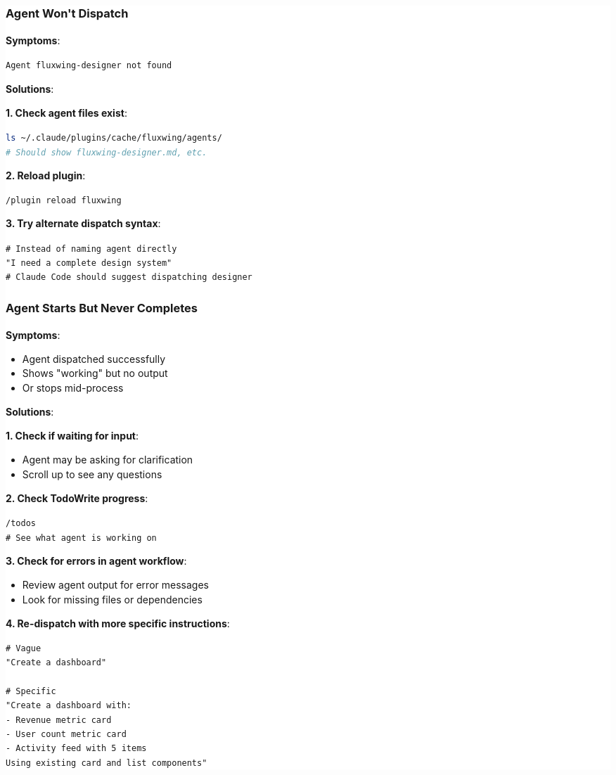 ### Agent Won't Dispatch

**Symptoms**:
```
Agent fluxwing-designer not found
```

**Solutions**:

**1. Check agent files exist**:
```bash
ls ~/.claude/plugins/cache/fluxwing/agents/
# Should show fluxwing-designer.md, etc.
```

**2. Reload plugin**:
```bash
/plugin reload fluxwing
```

**3. Try alternate dispatch syntax**:
```
# Instead of naming agent directly
"I need a complete design system"
# Claude Code should suggest dispatching designer
```

### Agent Starts But Never Completes

**Symptoms**:
- Agent dispatched successfully
- Shows "working" but no output
- Or stops mid-process

**Solutions**:

**1. Check if waiting for input**:
- Agent may be asking for clarification
- Scroll up to see any questions

**2. Check TodoWrite progress**:
```
/todos
# See what agent is working on
```

**3. Check for errors in agent workflow**:
- Review agent output for error messages
- Look for missing files or dependencies

**4. Re-dispatch with more specific instructions**:
```
# Vague
"Create a dashboard"

# Specific
"Create a dashboard with:
- Revenue metric card
- User count metric card
- Activity feed with 5 items
Using existing card and list components"
```
